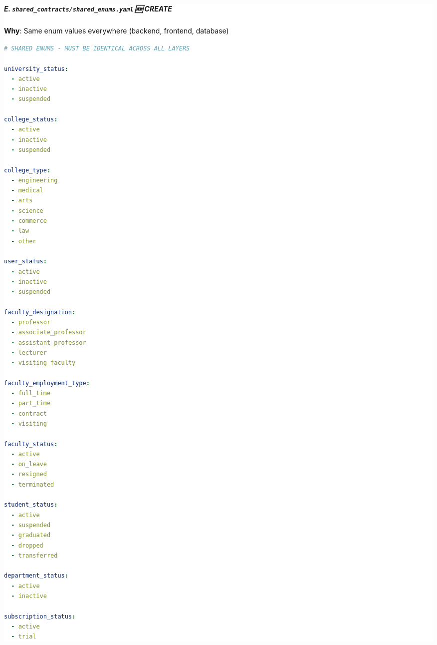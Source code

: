
##### E. `shared_contracts/shared_enums.yaml` 🆕 CREATE

**Why**: Same enum values everywhere (backend, frontend, database)

```yaml
# SHARED ENUMS - MUST BE IDENTICAL ACROSS ALL LAYERS

university_status:
  - active
  - inactive
  - suspended

college_status:
  - active
  - inactive
  - suspended

college_type:
  - engineering
  - medical
  - arts
  - science
  - commerce
  - law
  - other

user_status:
  - active
  - inactive
  - suspended

faculty_designation:
  - professor
  - associate_professor
  - assistant_professor
  - lecturer
  - visiting_faculty

faculty_employment_type:
  - full_time
  - part_time
  - contract
  - visiting

faculty_status:
  - active
  - on_leave
  - resigned
  - terminated

student_status:
  - active
  - suspended
  - graduated
  - dropped
  - transferred

department_status:
  - active
  - inactive

subscription_status:
  - active
  - trial
```